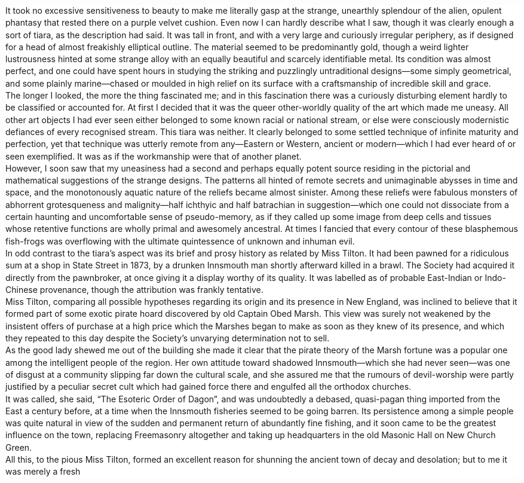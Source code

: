 It took no excessive sensitiveness to beauty to make me literally gasp at the
strange, unearthly splendour of the alien, opulent phantasy that rested there
on a purple velvet cushion. Even now I can hardly describe what I saw, though
it was clearly enough a sort of tiara, as the description had said. It was
tall in front, and with a very large and curiously irregular periphery, as if
designed for a head of almost freakishly elliptical outline. The material
seemed to be predominantly gold, though a weird lighter lustrousness hinted at
some strange alloy with an equally beautiful and scarcely identifiable metal.
Its condition was almost perfect, and one could have spent hours in studying
the striking and puzzlingly untraditional designs—some simply geometrical, and
some plainly marine—chased or moulded in high relief on its surface with a
craftsmanship of incredible skill and grace.  
The longer I looked, the more the thing fascinated me; and in this fascination
there was a curiously disturbing element hardly to be classified or accounted
for. At first I decided that it was the queer other-worldly quality of the art
which made me uneasy. All other art objects I had ever seen either belonged to
some known racial or national stream, or else were consciously modernistic
defiances of every recognised stream. This tiara was neither. It clearly
belonged to some settled technique of infinite maturity and perfection, yet
that technique was utterly remote from any—Eastern or Western, ancient or
modern—which I had ever heard of or seen exemplified. It was as if the
workmanship were that of another planet.  
However, I soon saw that my uneasiness had a second and perhaps equally potent
source residing in the pictorial and mathematical suggestions of the strange
designs. The patterns all hinted of remote secrets and unimaginable abysses in
time and space, and the monotonously aquatic nature of the reliefs became
almost sinister. Among these reliefs were fabulous monsters of abhorrent
grotesqueness and malignity—half ichthyic and half batrachian in
suggestion—which one could not dissociate from a certain haunting and
uncomfortable sense of pseudo-memory, as if they called up some image from
deep cells and tissues whose retentive functions are wholly primal and
awesomely ancestral. At times I fancied that every contour of these
blasphemous fish-frogs was overflowing with the ultimate quintessence of
unknown and inhuman evil.  
In odd contrast to the tiara’s aspect was its brief and prosy history as
related by Miss Tilton. It had been pawned for a ridiculous sum at a shop in
State Street in 1873, by a drunken Innsmouth man shortly afterward killed in a
brawl. The Society had acquired it directly from the pawnbroker, at once
giving it a display worthy of its quality. It was labelled as of probable
East-Indian or Indo-Chinese provenance, though the attribution was frankly
tentative.  
Miss Tilton, comparing all possible hypotheses regarding its origin and its
presence in New England, was inclined to believe that it formed part of some
exotic pirate hoard discovered by old Captain Obed Marsh. This view was surely
not weakened by the insistent offers of purchase at a high price which the
Marshes began to make as soon as they knew of its presence, and which they
repeated to this day despite the Society’s unvarying determination not to
sell.  
As the good lady shewed me out of the building she made it clear that the
pirate theory of the Marsh fortune was a popular one among the intelligent
people of the region. Her own attitude toward shadowed Innsmouth—which she had
never seen—was one of disgust at a community slipping far down the cultural
scale, and she assured me that the rumours of devil-worship were partly
justified by a peculiar secret cult which had gained force there and engulfed
all the orthodox churches.  
It was called, she said, “The Esoteric Order of Dagon”, and was undoubtedly a
debased, quasi-pagan thing imported from the East a century before, at a time
when the Innsmouth fisheries seemed to be going barren. Its persistence among
a simple people was quite natural in view of the sudden and permanent return
of abundantly fine fishing, and it soon came to be the greatest influence on
the town, replacing Freemasonry altogether and taking up headquarters in the
old Masonic Hall on New Church Green.  
All this, to the pious Miss Tilton, formed an excellent reason for shunning
the ancient town of decay and desolation; but to me it was merely a fresh
